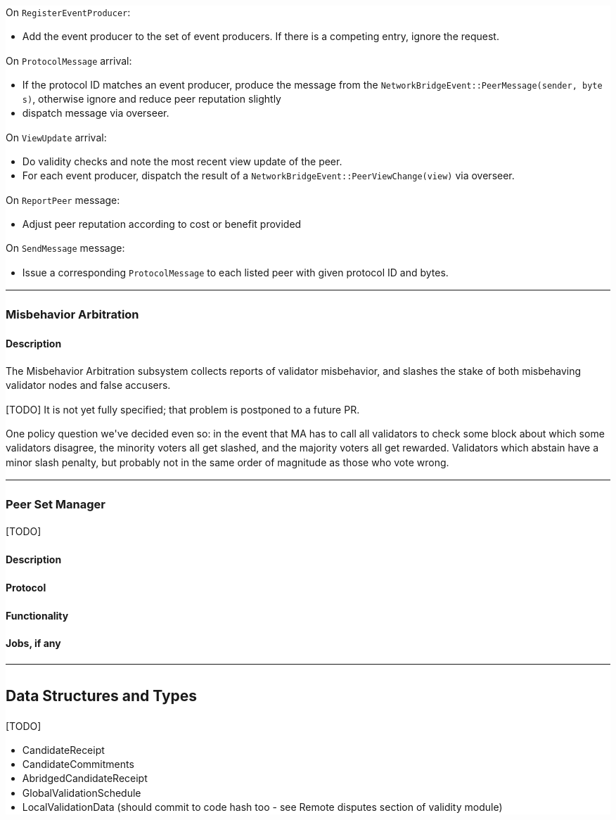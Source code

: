 On `RegisterEventProducer`:
  - Add the event producer to the set of event producers. If there is a competing entry, ignore the request.

On `ProtocolMessage` arrival:
  - If the protocol ID matches an event producer, produce the message from the `NetworkBridgeEvent::PeerMessage(sender, bytes)`, otherwise ignore and reduce peer reputation slightly
  - dispatch message via overseer.

On `ViewUpdate` arrival:
  - Do validity checks and note the most recent view update of the peer.
  - For each event producer, dispatch the result of a `NetworkBridgeEvent::PeerViewChange(view)` via overseer.

On `ReportPeer` message:
  - Adjust peer reputation according to cost or benefit provided

On `SendMessage` message:
  - Issue a corresponding `ProtocolMessage` to each listed peer with given protocol ID and bytes.

------

### Misbehavior Arbitration

#### Description

The Misbehavior Arbitration subsystem collects reports of validator misbehavior, and slashes the stake of both misbehaving validator nodes and false accusers.

[TODO] It is not yet fully specified; that problem is postponed to a future PR.

One policy question we've decided even so: in the event that MA has to call all validators to check some block about which some validators disagree, the minority voters all get slashed, and the majority voters all get rewarded. Validators which abstain have a minor slash penalty, but probably not in the same order of magnitude as those who vote wrong.

----

### Peer Set Manager

[TODO]

#### Description

#### Protocol

#### Functionality

#### Jobs, if any

----

## Data Structures and Types

[TODO]
* CandidateReceipt
* CandidateCommitments
* AbridgedCandidateReceipt
* GlobalValidationSchedule
* LocalValidationData (should commit to code hash too - see Remote disputes section of validity module)


[0]: https://wiki.polkadot.network/docs/en/learn-consensus
[1]: https://github.com/w3f/polkadot-spec/tree/spec-rt-anv-vrf-gen-and-announcement/runtime-spec